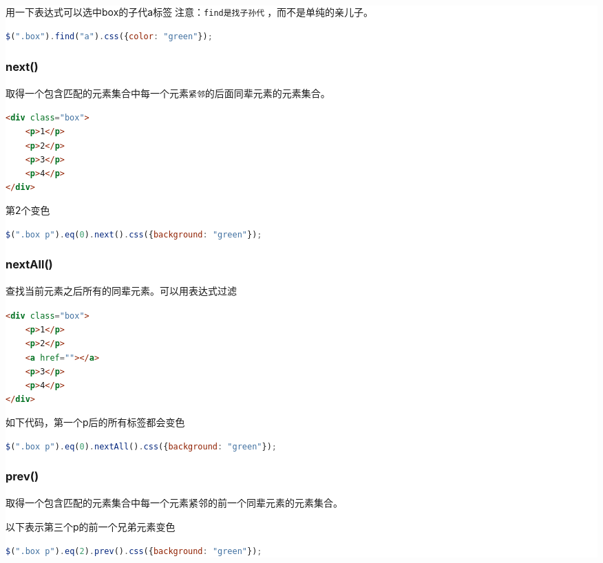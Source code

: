 用一下表达式可以选中box的子代a标签 注意：`find是找子孙代` ，而不是单纯的亲儿子。

```javascript
$(".box").find("a").css({color: "green"});
```



### next()

取得一个包含匹配的元素集合中每一个元素`紧邻`的后面同辈元素的元素集合。

```html
<div class="box">
    <p>1</p>
    <p>2</p>
    <p>3</p>
    <p>4</p>
</div>
```

第2个变色

```javascript
$(".box p").eq(0).next().css({background: "green"});
```



### nextAll()

查找当前元素之后所有的同辈元素。可以用表达式过滤

```html
<div class="box">
    <p>1</p>
    <p>2</p>
    <a href=""></a>
    <p>3</p>
    <p>4</p>
</div>
```

如下代码，第一个p后的所有标签都会变色

```javascript
$(".box p").eq(0).nextAll().css({background: "green"});
```



### prev()

取得一个包含匹配的元素集合中每一个元素紧邻的前一个同辈元素的元素集合。

以下表示第三个p的前一个兄弟元素变色

```javascript
$(".box p").eq(2).prev().css({background: "green"});
```
